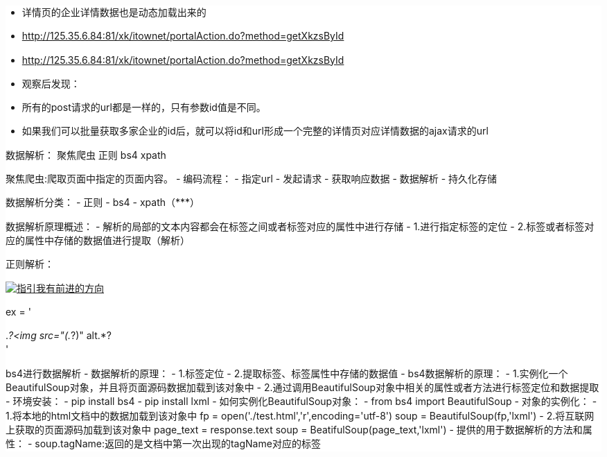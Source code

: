 - 详情页的企业详情数据也是动态加载出来的
           
- http://125.35.6.84:81/xk/itownet/portalAction.do?method=getXkzsById
            
- http://125.35.6.84:81/xk/itownet/portalAction.do?method=getXkzsById
            
- 观察后发现：
                
- 所有的post请求的url都是一样的，只有参数id值是不同。
                
- 如果我们可以批量获取多家企业的id后，就可以将id和url形成一个完整的详情页对应详情数据的ajax请求的url

数据解析：
    聚焦爬虫
    正则
    bs4
    xpath
    
聚焦爬虫:爬取页面中指定的页面内容。
    - 编码流程：
        - 指定url
        - 发起请求
        - 获取响应数据
        - 数据解析
        - 持久化存储

数据解析分类：
    - 正则
    - bs4
    - xpath（***）

数据解析原理概述：
    - 解析的局部的文本内容都会在标签之间或者标签对应的属性中进行存储
    - 1.进行指定标签的定位
    - 2.标签或者标签对应的属性中存储的数据值进行提取（解析）

正则解析：

<div class="thumb">

<a href="/article/121721100" target="_blank">
<img src="//pic.qiushibaike.com/system/pictures/12172/121721100/medium/DNXDX9TZ8SDU6OK2.jpg" alt="指引我有前进的方向">
</a>

</div>

ex = '<div class="thumb">.*?<img src="(.*?)" alt.*?</div>'


bs4进行数据解析
    - 数据解析的原理：
        - 1.标签定位
        - 2.提取标签、标签属性中存储的数据值
    - bs4数据解析的原理：
        - 1.实例化一个BeautifulSoup对象，并且将页面源码数据加载到该对象中
        - 2.通过调用BeautifulSoup对象中相关的属性或者方法进行标签定位和数据提取
    - 环境安装：
        - pip install bs4
        - pip install lxml
    - 如何实例化BeautifulSoup对象：
        - from bs4 import BeautifulSoup
        - 对象的实例化：
            - 1.将本地的html文档中的数据加载到该对象中
                    fp = open('./test.html','r',encoding='utf-8')
                    soup = BeautifulSoup(fp,'lxml')
            - 2.将互联网上获取的页面源码加载到该对象中
                    page_text = response.text
                    soup = BeatifulSoup(page_text,'lxml')
        - 提供的用于数据解析的方法和属性：
            - soup.tagName:返回的是文档中第一次出现的tagName对应的标签